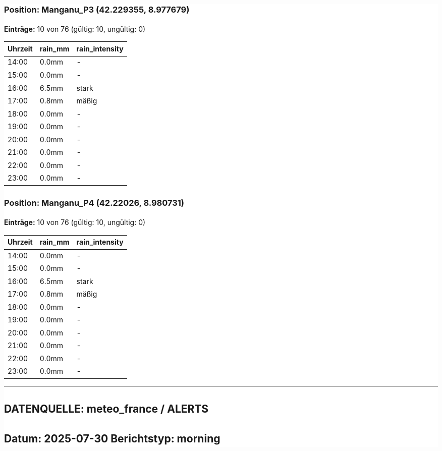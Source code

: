 
### Position: Manganu_P3 (42.229355, 8.977679)

**Einträge:** 10 von 76 (gültig: 10, ungültig: 0)

| Uhrzeit | rain_mm | rain_intensity |
|---------|---------|----------------|
| 14:00   | 0.0mm   | -              |
| 15:00   | 0.0mm   | -              |
| 16:00   | 6.5mm   | stark              |
| 17:00   | 0.8mm   | mäßig              |
| 18:00   | 0.0mm   | -              |
| 19:00   | 0.0mm   | -              |
| 20:00   | 0.0mm   | -              |
| 21:00   | 0.0mm   | -              |
| 22:00   | 0.0mm   | -              |
| 23:00   | 0.0mm   | -              |


### Position: Manganu_P4 (42.22026, 8.980731)

**Einträge:** 10 von 76 (gültig: 10, ungültig: 0)

| Uhrzeit | rain_mm | rain_intensity |
|---------|---------|----------------|
| 14:00   | 0.0mm   | -              |
| 15:00   | 0.0mm   | -              |
| 16:00   | 6.5mm   | stark              |
| 17:00   | 0.8mm   | mäßig              |
| 18:00   | 0.0mm   | -              |
| 19:00   | 0.0mm   | -              |
| 20:00   | 0.0mm   | -              |
| 21:00   | 0.0mm   | -              |
| 22:00   | 0.0mm   | -              |
| 23:00   | 0.0mm   | -              |



---
## DATENQUELLE: meteo_france / ALERTS
Datum: 2025-07-30
Berichtstyp: morning
---

